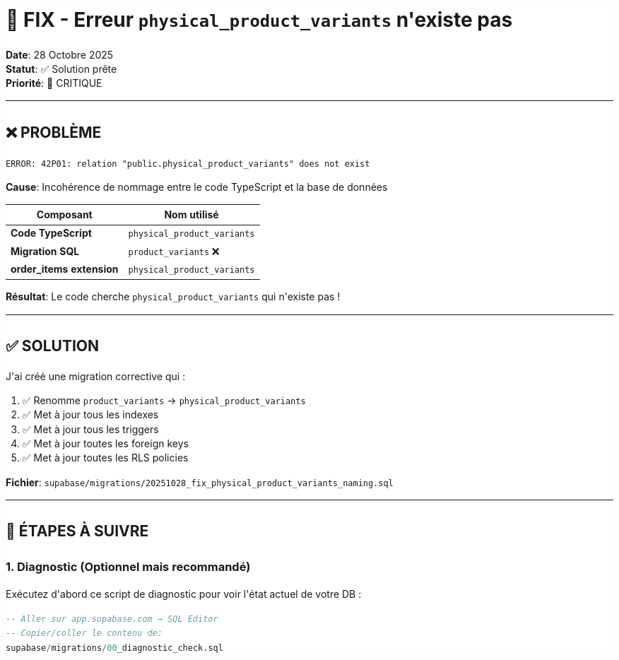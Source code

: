 # 🔧 FIX - Erreur `physical_product_variants` n'existe pas

**Date**: 28 Octobre 2025  
**Statut**: ✅ Solution prête  
**Priorité**: 🔴 CRITIQUE

---

## ❌ PROBLÈME

```
ERROR: 42P01: relation "public.physical_product_variants" does not exist
```

**Cause**: Incohérence de nommage entre le code TypeScript et la base de données

| Composant | Nom utilisé |
|-----------|-------------|
| **Code TypeScript** | `physical_product_variants` |
| **Migration SQL** | `product_variants` ❌ |
| **order_items extension** | `physical_product_variants` |

**Résultat**: Le code cherche `physical_product_variants` qui n'existe pas !

---

## ✅ SOLUTION

J'ai créé une migration corrective qui :
1. ✅ Renomme `product_variants` → `physical_product_variants`
2. ✅ Met à jour tous les indexes
3. ✅ Met à jour tous les triggers
4. ✅ Met à jour toutes les foreign keys
5. ✅ Met à jour toutes les RLS policies

**Fichier**: `supabase/migrations/20251028_fix_physical_product_variants_naming.sql`

---

## 🚀 ÉTAPES À SUIVRE

### 1. Diagnostic (Optionnel mais recommandé)

Exécutez d'abord ce script de diagnostic pour voir l'état actuel de votre DB :

```sql
-- Aller sur app.supabase.com → SQL Editor
-- Copier/coller le contenu de:
supabase/migrations/00_diagnostic_check.sql
```

